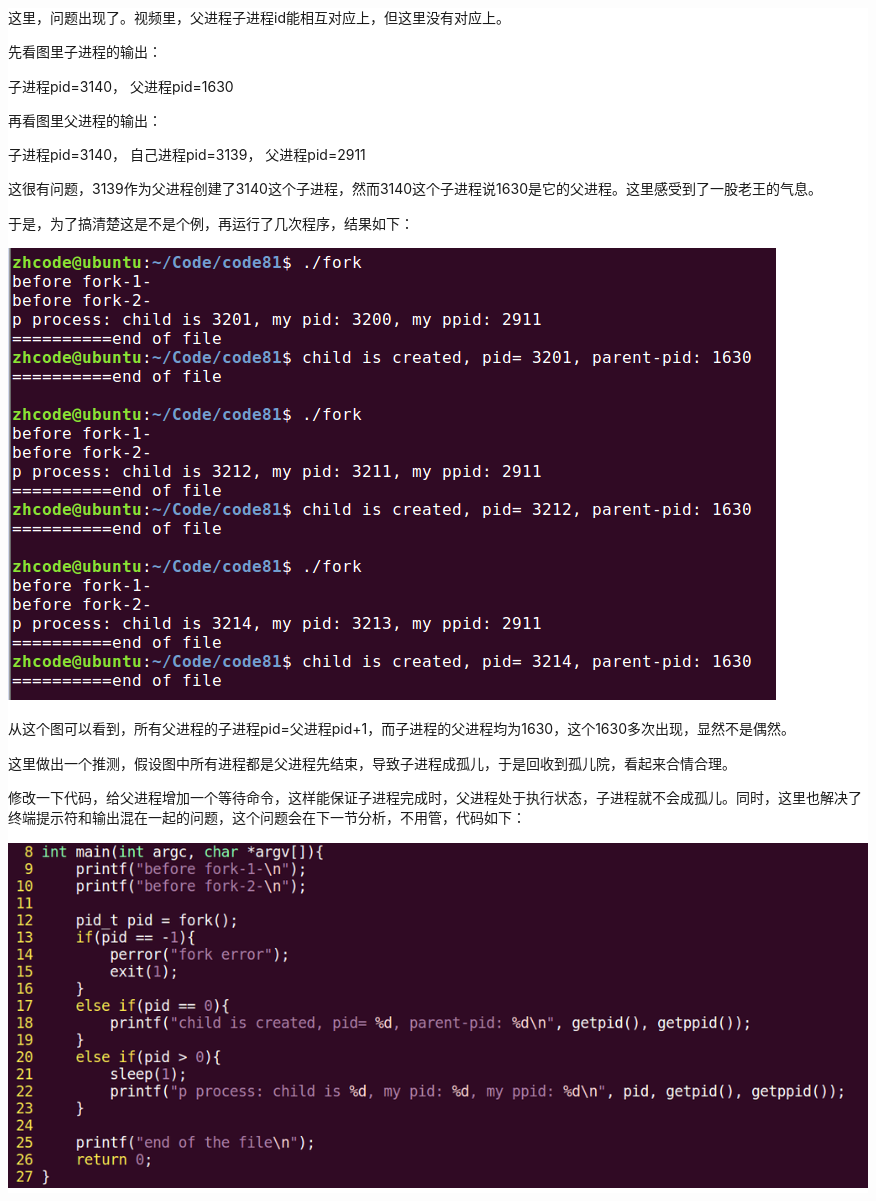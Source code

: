 这里，问题出现了。视频里，父进程子进程id能相互对应上，但这里没有对应上。

先看图里子进程的输出：

子进程pid=3140， 父进程pid=1630

再看图里父进程的输出：

子进程pid=3140， 自己进程pid=3139， 父进程pid=2911

这很有问题，3139作为父进程创建了3140这个子进程，然而3140这个子进程说1630是它的父进程。这里感受到了一股老王的气息。

于是，为了搞清楚这是不是个例，再运行了几次程序，结果如下：

![](res/A09.进程/c56cc8090bc5501dfef9f006e6fa57a4.png)

从这个图可以看到，所有父进程的子进程pid=父进程pid+1，而子进程的父进程均为1630，这个1630多次出现，显然不是偶然。

这里做出一个推测，假设图中所有进程都是父进程先结束，导致子进程成孤儿，于是回收到孤儿院，看起来合情合理。

修改一下代码，给父进程增加一个等待命令，这样能保证子进程完成时，父进程处于执行状态，子进程就不会成孤儿。同时，这里也解决了终端提示符和输出混在一起的问题，这个问题会在下一节分析，不用管，代码如下：

![](res/A09.进程/89c866f1a8c5257fb438b36f67bca136.png)
